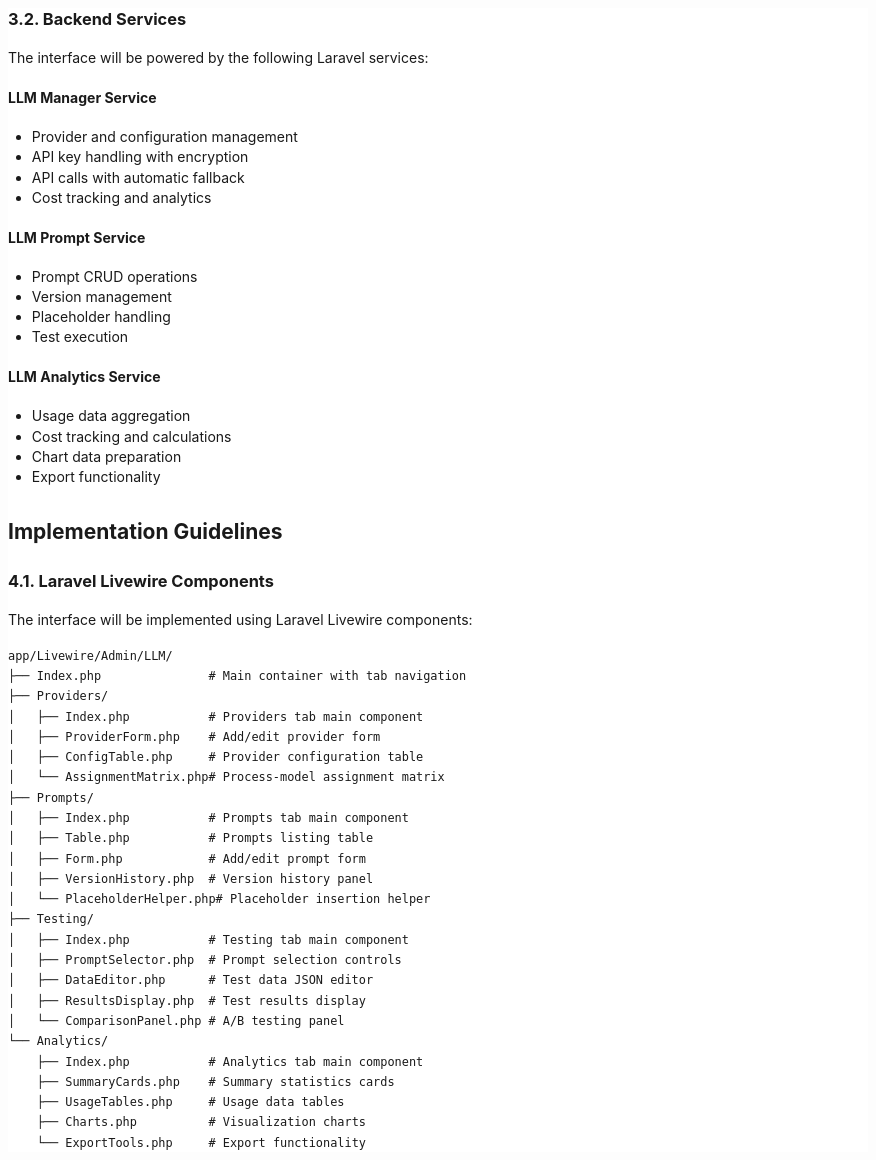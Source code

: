 ### 3.2. Backend Services

The interface will be powered by the following Laravel services:

#### LLM Manager Service
- Provider and configuration management
- API key handling with encryption
- API calls with automatic fallback
- Cost tracking and analytics

#### LLM Prompt Service
- Prompt CRUD operations
- Version management
- Placeholder handling
- Test execution

#### LLM Analytics Service
- Usage data aggregation
- Cost tracking and calculations
- Chart data preparation
- Export functionality

## Implementation Guidelines

### 4.1. Laravel Livewire Components

The interface will be implemented using Laravel Livewire components:

```
app/Livewire/Admin/LLM/
├── Index.php               # Main container with tab navigation
├── Providers/
│   ├── Index.php           # Providers tab main component
│   ├── ProviderForm.php    # Add/edit provider form
│   ├── ConfigTable.php     # Provider configuration table
│   └── AssignmentMatrix.php# Process-model assignment matrix
├── Prompts/
│   ├── Index.php           # Prompts tab main component
│   ├── Table.php           # Prompts listing table
│   ├── Form.php            # Add/edit prompt form
│   ├── VersionHistory.php  # Version history panel
│   └── PlaceholderHelper.php# Placeholder insertion helper
├── Testing/
│   ├── Index.php           # Testing tab main component
│   ├── PromptSelector.php  # Prompt selection controls
│   ├── DataEditor.php      # Test data JSON editor
│   ├── ResultsDisplay.php  # Test results display
│   └── ComparisonPanel.php # A/B testing panel
└── Analytics/
    ├── Index.php           # Analytics tab main component
    ├── SummaryCards.php    # Summary statistics cards
    ├── UsageTables.php     # Usage data tables
    ├── Charts.php          # Visualization charts
    └── ExportTools.php     # Export functionality
```
